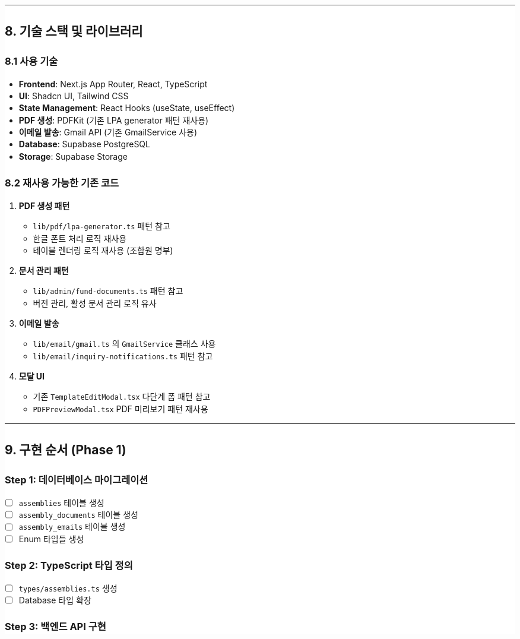 
---

## 8. 기술 스택 및 라이브러리

### 8.1 사용 기술

- **Frontend**: Next.js App Router, React, TypeScript
- **UI**: Shadcn UI, Tailwind CSS
- **State Management**: React Hooks (useState, useEffect)
- **PDF 생성**: PDFKit (기존 LPA generator 패턴 재사용)
- **이메일 발송**: Gmail API (기존 GmailService 사용)
- **Database**: Supabase PostgreSQL
- **Storage**: Supabase Storage

### 8.2 재사용 가능한 기존 코드

1. **PDF 생성 패턴**

   - `lib/pdf/lpa-generator.ts` 패턴 참고
   - 한글 폰트 처리 로직 재사용
   - 테이블 렌더링 로직 재사용 (조합원 명부)

2. **문서 관리 패턴**

   - `lib/admin/fund-documents.ts` 패턴 참고
   - 버전 관리, 활성 문서 관리 로직 유사

3. **이메일 발송**

   - `lib/email/gmail.ts` 의 `GmailService` 클래스 사용
   - `lib/email/inquiry-notifications.ts` 패턴 참고

4. **모달 UI**
   - 기존 `TemplateEditModal.tsx` 다단계 폼 패턴 참고
   - `PDFPreviewModal.tsx` PDF 미리보기 패턴 재사용

---

## 9. 구현 순서 (Phase 1)

### Step 1: 데이터베이스 마이그레이션

- [ ] `assemblies` 테이블 생성
- [ ] `assembly_documents` 테이블 생성
- [ ] `assembly_emails` 테이블 생성
- [ ] Enum 타입들 생성

### Step 2: TypeScript 타입 정의

- [ ] `types/assemblies.ts` 생성
- [ ] Database 타입 확장

### Step 3: 백엔드 API 구현
